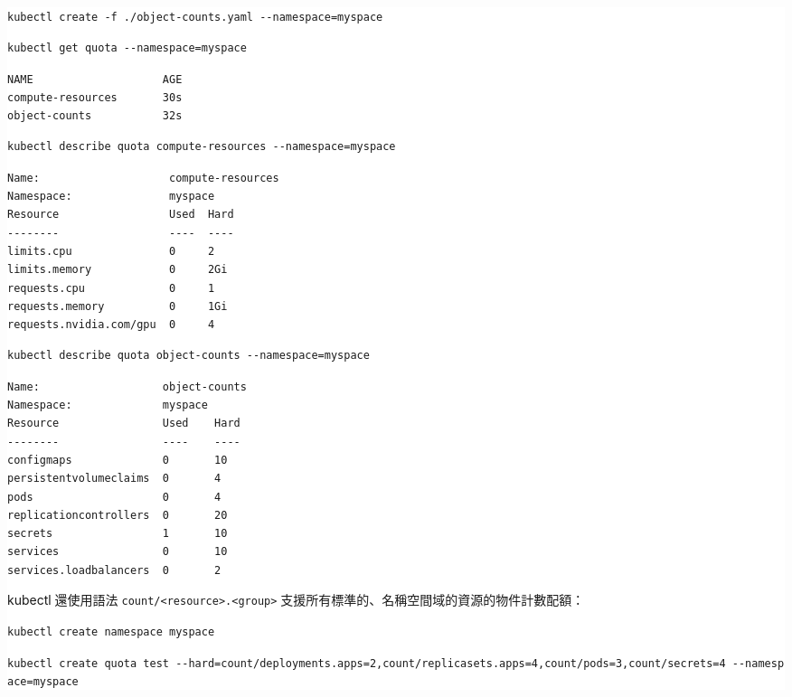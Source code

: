 ```shell
kubectl create -f ./object-counts.yaml --namespace=myspace
```

```shell
kubectl get quota --namespace=myspace
```

```none
NAME                    AGE
compute-resources       30s
object-counts           32s
```

```shell
kubectl describe quota compute-resources --namespace=myspace
```

```none
Name:                    compute-resources
Namespace:               myspace
Resource                 Used  Hard
--------                 ----  ----
limits.cpu               0     2
limits.memory            0     2Gi
requests.cpu             0     1
requests.memory          0     1Gi
requests.nvidia.com/gpu  0     4
```

```shell
kubectl describe quota object-counts --namespace=myspace
```

```none
Name:                   object-counts
Namespace:              myspace
Resource                Used    Hard
--------                ----    ----
configmaps              0       10
persistentvolumeclaims  0       4
pods                    0       4
replicationcontrollers  0       20
secrets                 1       10
services                0       10
services.loadbalancers  0       2
```


kubectl 還使用語法 `count/<resource>.<group>` 支援所有標準的、名稱空間域的資源的物件計數配額：

```shell
kubectl create namespace myspace
```

```shell
kubectl create quota test --hard=count/deployments.apps=2,count/replicasets.apps=4,count/pods=3,count/secrets=4 --namespace=myspace
```
